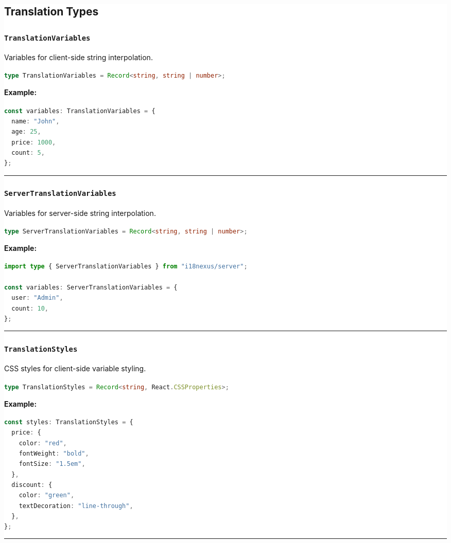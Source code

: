
## Translation Types

### `TranslationVariables`

Variables for client-side string interpolation.

```typescript
type TranslationVariables = Record<string, string | number>;
```

**Example:**

```typescript
const variables: TranslationVariables = {
  name: "John",
  age: 25,
  price: 1000,
  count: 5,
};
```

---

### `ServerTranslationVariables`

Variables for server-side string interpolation.

```typescript
type ServerTranslationVariables = Record<string, string | number>;
```

**Example:**

```typescript
import type { ServerTranslationVariables } from "i18nexus/server";

const variables: ServerTranslationVariables = {
  user: "Admin",
  count: 10,
};
```

---

### `TranslationStyles`

CSS styles for client-side variable styling.

```typescript
type TranslationStyles = Record<string, React.CSSProperties>;
```

**Example:**

```typescript
const styles: TranslationStyles = {
  price: {
    color: "red",
    fontWeight: "bold",
    fontSize: "1.5em",
  },
  discount: {
    color: "green",
    textDecoration: "line-through",
  },
};
```

---